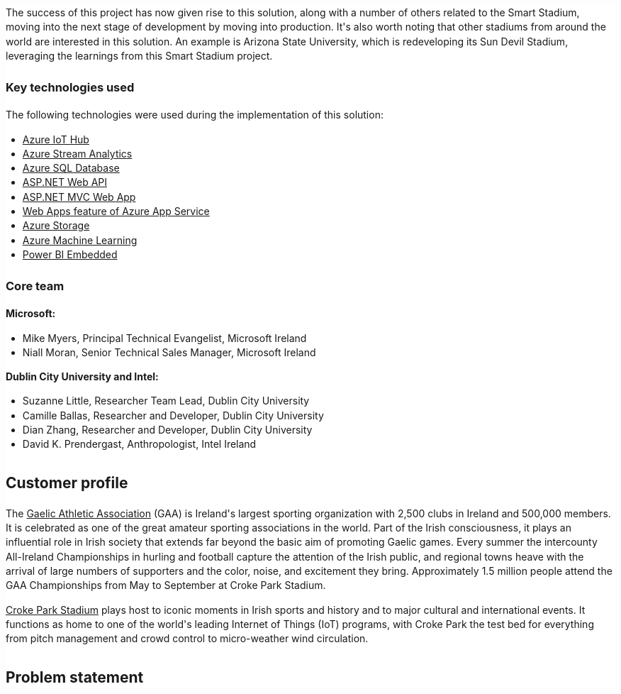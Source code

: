 The success of this project has now given rise to this solution, along with a number of others related to the Smart Stadium, moving into the next stage of development by moving into production. It's also worth noting that other stadiums from around the world are interested in this solution. An example is Arizona State University, which is redeveloping its Sun Devil Stadium, leveraging the learnings from this Smart Stadium project.
 
### Key technologies used ###

The following technologies were used during the implementation of this solution:

- [Azure IoT Hub](https://azure.microsoft.com/en-us/services/iot-hub/)
- [Azure Stream Analytics](https://azure.microsoft.com/en-us/services/stream-analytics/)
- [Azure SQL Database](https://azure.microsoft.com/en-us/services/sql-database/?v=16.50)
- [ASP.NET Web API](https://www.asp.net/web-api)
- [ASP.NET MVC Web App](https://www.asp.net/mvc)
- [Web Apps feature of Azure App Service](https://azure.microsoft.com/en-us/services/app-service/web/)
- [Azure Storage](https://azure.microsoft.com/en-us/services/storage/)
- [Azure Machine Learning](https://azure.microsoft.com/en-us/services/machine-learning/) 
- [Power BI Embedded](https://azure.microsoft.com/en-us/services/power-bi-embedded/)
 
### Core team ###

**Microsoft:**

- Mike Myers, Principal Technical Evangelist, Microsoft Ireland
- Niall Moran, Senior Technical Sales Manager, Microsoft Ireland

**Dublin City University and Intel:**

- Suzanne Little, Researcher Team Lead, Dublin City University
- Camille Ballas, Researcher and Developer, Dublin City University
- Dian Zhang, Researcher and Developer, Dublin City University
- David K. Prendergast, Anthropologist, Intel Ireland

## Customer profile ##

The [Gaelic Athletic Association](http://www.gaa.ie/) (GAA) is Ireland's largest sporting organization with 2,500 clubs in Ireland and 500,000 members. It is celebrated as one of the great amateur sporting associations in the world. Part of the Irish consciousness, it plays an influential role in Irish society that extends far beyond the basic aim of promoting Gaelic games. Every summer the intercounty All-Ireland Championships in hurling and football capture the attention of the Irish public, and regional towns heave with the arrival of large numbers of supporters and the color, noise, and excitement they bring. Approximately 1.5 million people attend the GAA Championships from May to September at Croke Park Stadium.

[Croke Park Stadium](https://crokepark.ie/) plays host to iconic moments in Irish sports and history and to major cultural and international events. It functions as home to one of the world's leading Internet of Things (IoT) programs, with Croke Park the test bed for everything from pitch management and crowd control to micro-weather wind circulation. 

## Problem statement ##
